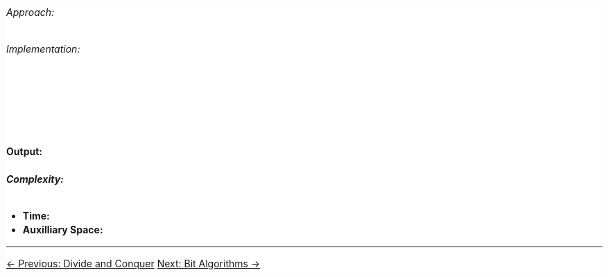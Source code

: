 
###### Approach:





###### Implementation:

```python






```

**Output:**



###### **Complexity:**

- **Time:**
- **Auxilliary Space:**





------

<a href="6_divide_conquer" class="prev-button">&larr; Previous: Divide and Conquer</a>   <a href="8_bit_algorithms" class="next-button">Next: Bit Algorithms &rarr;</a>

